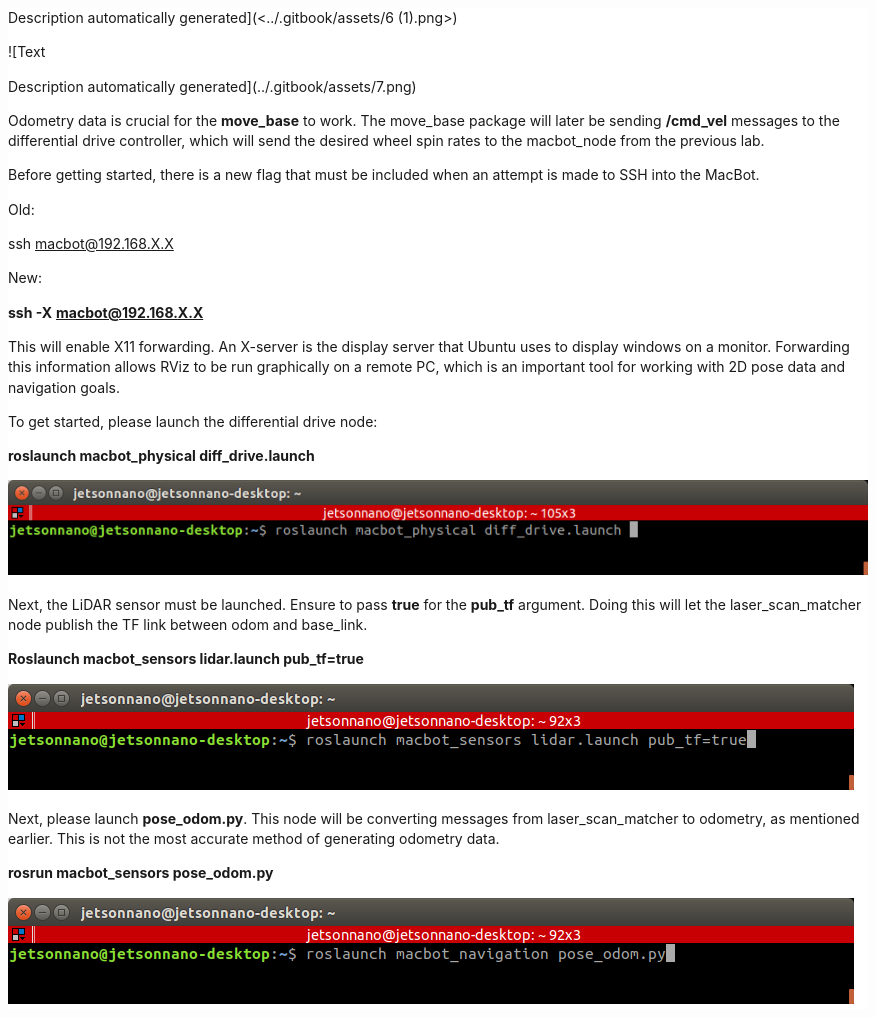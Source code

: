 Description automatically generated](<../.gitbook/assets/6 (1).png>)

![Text

Description automatically generated](../.gitbook/assets/7.png)

Odometry data is crucial for the **move\_base** to work. The move\_base package will later be sending **/cmd\_vel** messages to the differential drive controller, which will send the desired wheel spin rates to the macbot\_node from the previous lab.

Before getting started, there is a new flag that must be included when an attempt is made to SSH into the MacBot.

Old:

ssh [macbot@192.168.X.X](mailto:macbot@192.168.X.X)

New:

**ssh -X** [**macbot@192.168.X.X**](mailto:macbot@192.168.X.X)

This will enable X11 forwarding. An X-server is the display server that Ubuntu uses to display windows on a monitor. Forwarding this information allows RViz to be run graphically on a remote PC, which is an important tool for working with 2D pose data and navigation goals.

To get started, please launch the differential drive node:

**roslaunch macbot\_physical diff\_drive.launch**

![No description available.](<../.gitbook/assets/8 (1).png>)

Next, the LiDAR sensor must be launched. Ensure to pass **true** for the **pub\_tf** argument. Doing this will let the laser\_scan\_matcher node publish the TF link between odom and base\_link.

**Roslaunch macbot\_sensors lidar.launch pub\_tf=true**

![No description available.](<../.gitbook/assets/9 (1).png>)

Next, please launch **pose\_odom.py**. This node will be converting messages from laser\_scan\_matcher to odometry, as mentioned earlier. This is not the most accurate method of generating odometry data.

**rosrun macbot\_sensors pose\_odom.py**

![No description available.](<../.gitbook/assets/10 (1).png>)
